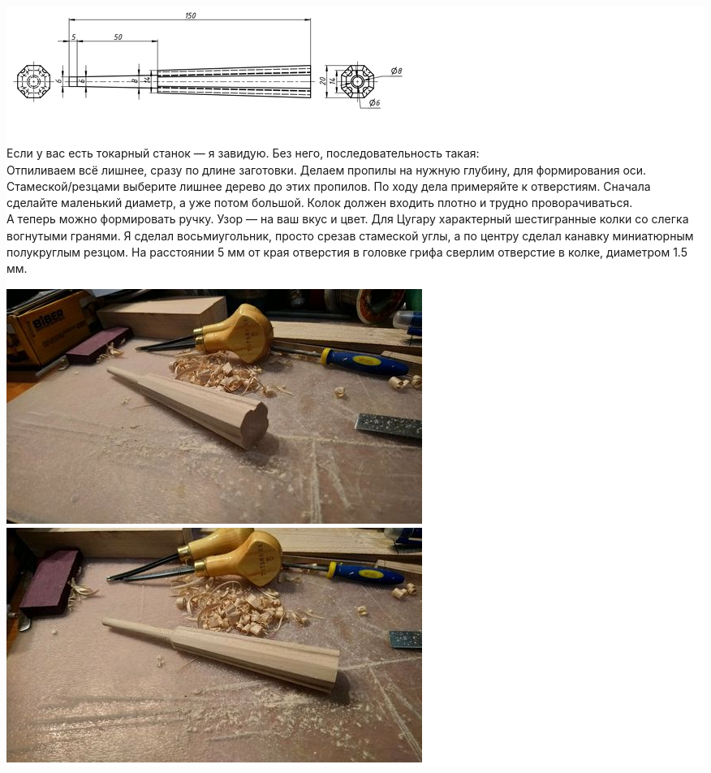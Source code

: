<div class="fotorama" data-nav="thumbs" data-allowfullscreen="true" data-keyboard="true" data-width="50%" data-minwidth="512" data-maxwidth="825" data-minheight="512" data-maxheight="100%">
	<a href="/img/shamisen/draw/shamisen_parts_5.png" data-caption="Чертёж колка"><img src="/img/shamisen/thumbs/draw/shamisen_parts_5.png"></a>
</div>

Если у вас есть токарный станок — я завидую. Без него, последовательность такая:  
Отпиливаем всё лишнее, сразу по длине заготовки. Делаем пропилы на нужную глубину, для формирования оси. Стамеской/резцами выберите лишнее дерево до этих пропилов. По ходу дела примеряйте к отверстиям. Сначала сделайте маленький диаметр, а уже потом большой. Колок должен входить плотно и трудно проворачиваться.  
А теперь можно формировать ручку. Узор — на ваш вкус и цвет. Для Цугару характерный шестигранные колки со слегка вогнутыми гранями. Я сделал восьмиугольник, просто срезав стамеской углы, а по центру сделал канавку миниатюрным полукруглым резцом. На расстоянии 5 мм от края отверстия в головке грифа сверлим отверстие в колке, диаметром 1.5 мм.  

<div class="fotorama" data-nav="thumbs" data-allowfullscreen="true" data-keyboard="true" data-width="50%" data-minwidth="512" data-maxwidth="825" data-minheight="512" data-maxheight="100%">
	<a href="/img/shamisen/DSC_0714.JPG" data-caption="Колок"><img src="/img/shamisen/thumbs/DSC_0714.JPG"></a>
	<a href="/img/shamisen/DSC_0715.JPG" data-caption="Вид сверху"><img src="/img/shamisen/thumbs/DSC_0715.JPG"></a>